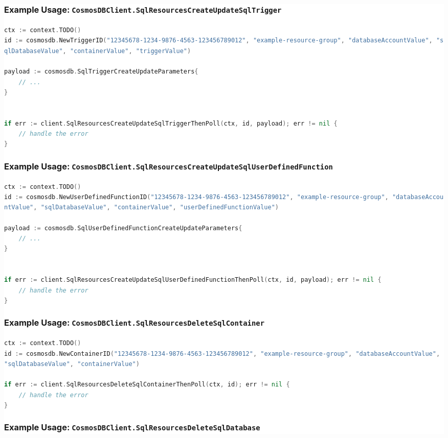 
### Example Usage: `CosmosDBClient.SqlResourcesCreateUpdateSqlTrigger`

```go
ctx := context.TODO()
id := cosmosdb.NewTriggerID("12345678-1234-9876-4563-123456789012", "example-resource-group", "databaseAccountValue", "sqlDatabaseValue", "containerValue", "triggerValue")

payload := cosmosdb.SqlTriggerCreateUpdateParameters{
	// ...
}


if err := client.SqlResourcesCreateUpdateSqlTriggerThenPoll(ctx, id, payload); err != nil {
	// handle the error
}
```


### Example Usage: `CosmosDBClient.SqlResourcesCreateUpdateSqlUserDefinedFunction`

```go
ctx := context.TODO()
id := cosmosdb.NewUserDefinedFunctionID("12345678-1234-9876-4563-123456789012", "example-resource-group", "databaseAccountValue", "sqlDatabaseValue", "containerValue", "userDefinedFunctionValue")

payload := cosmosdb.SqlUserDefinedFunctionCreateUpdateParameters{
	// ...
}


if err := client.SqlResourcesCreateUpdateSqlUserDefinedFunctionThenPoll(ctx, id, payload); err != nil {
	// handle the error
}
```


### Example Usage: `CosmosDBClient.SqlResourcesDeleteSqlContainer`

```go
ctx := context.TODO()
id := cosmosdb.NewContainerID("12345678-1234-9876-4563-123456789012", "example-resource-group", "databaseAccountValue", "sqlDatabaseValue", "containerValue")

if err := client.SqlResourcesDeleteSqlContainerThenPoll(ctx, id); err != nil {
	// handle the error
}
```


### Example Usage: `CosmosDBClient.SqlResourcesDeleteSqlDatabase`
